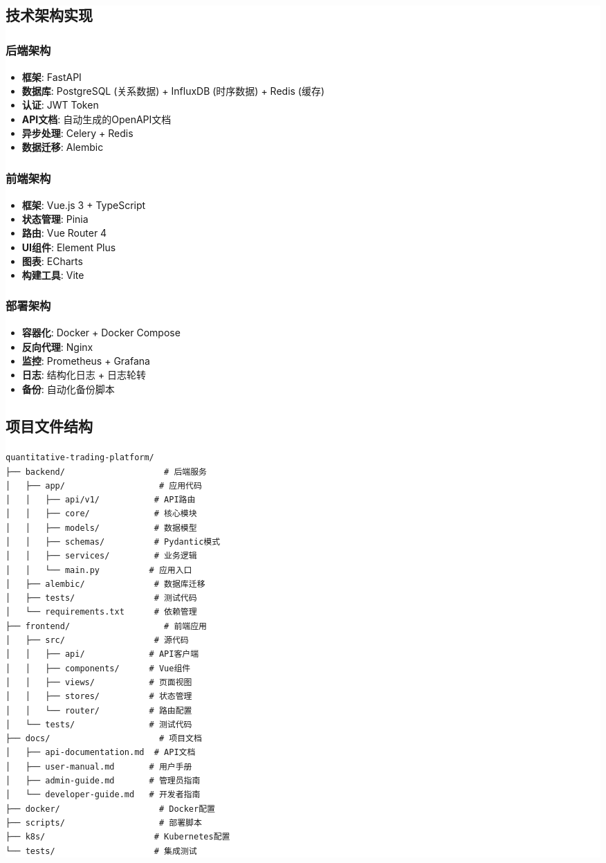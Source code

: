 ## 技术架构实现

### 后端架构
- **框架**: FastAPI
- **数据库**: PostgreSQL (关系数据) + InfluxDB (时序数据) + Redis (缓存)
- **认证**: JWT Token
- **API文档**: 自动生成的OpenAPI文档
- **异步处理**: Celery + Redis
- **数据迁移**: Alembic

### 前端架构
- **框架**: Vue.js 3 + TypeScript
- **状态管理**: Pinia
- **路由**: Vue Router 4
- **UI组件**: Element Plus
- **图表**: ECharts
- **构建工具**: Vite

### 部署架构
- **容器化**: Docker + Docker Compose
- **反向代理**: Nginx
- **监控**: Prometheus + Grafana
- **日志**: 结构化日志 + 日志轮转
- **备份**: 自动化备份脚本

## 项目文件结构

```
quantitative-trading-platform/
├── backend/                    # 后端服务
│   ├── app/                   # 应用代码
│   │   ├── api/v1/           # API路由
│   │   ├── core/             # 核心模块
│   │   ├── models/           # 数据模型
│   │   ├── schemas/          # Pydantic模式
│   │   ├── services/         # 业务逻辑
│   │   └── main.py          # 应用入口
│   ├── alembic/              # 数据库迁移
│   ├── tests/                # 测试代码
│   └── requirements.txt      # 依赖管理
├── frontend/                   # 前端应用
│   ├── src/                  # 源代码
│   │   ├── api/             # API客户端
│   │   ├── components/      # Vue组件
│   │   ├── views/           # 页面视图
│   │   ├── stores/          # 状态管理
│   │   └── router/          # 路由配置
│   └── tests/               # 测试代码
├── docs/                      # 项目文档
│   ├── api-documentation.md  # API文档
│   ├── user-manual.md       # 用户手册
│   ├── admin-guide.md       # 管理员指南
│   └── developer-guide.md   # 开发者指南
├── docker/                    # Docker配置
├── scripts/                   # 部署脚本
├── k8s/                      # Kubernetes配置
└── tests/                    # 集成测试
```
